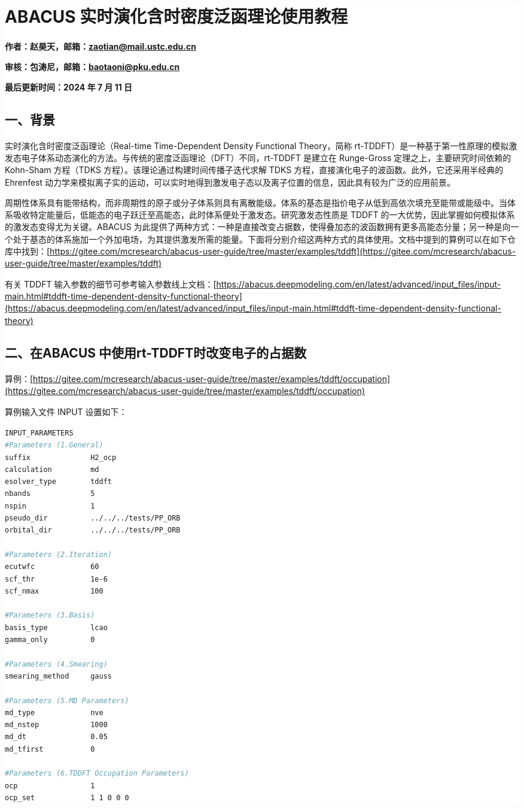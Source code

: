 # ABACUS 实时演化含时密度泛函理论使用教程

<strong>作者：赵昊天，邮箱：zaotian@mail.ustc.edu.cn</strong>

<strong>审核：包涛尼，邮箱：baotaoni@pku.edu.cn</strong>

<strong>最后更新时间：2024 年 7 月 11 日</strong>

## <strong>一、背景</strong>

实时演化含时密度泛函理论（Real-time Time-Dependent Density Functional Theory，简称 rt-TDDFT）是一种基于第一性原理的模拟激发态电子体系动态演化的方法。与传统的密度泛函理论（DFT）不同，rt-TDDFT 是建立在 Runge-Gross 定理之上，主要研究时间依赖的 Kohn-Sham 方程（TDKS 方程）。该理论通过构建时间传播子迭代求解 TDKS 方程，直接演化电子的波函数。此外，它还采用半经典的 Ehrenfest 动力学来模拟离子实的运动，可以实时地得到激发电子态以及离子位置的信息，因此具有较为广泛的应用前景。

周期性体系具有能带结构，而非周期性的原子或分子体系则具有离散能级。体系的基态是指价电子从低到高依次填充至能带或能级中。当体系吸收特定能量后，低能态的电子跃迁至高能态，此时体系便处于激发态。研究激发态性质是 TDDFT 的一大优势，因此掌握如何模拟体系的激发态变得尤为关键。ABACUS 为此提供了两种方式：一种是直接改变占据数，使得叠加态的波函数拥有更多高能态分量；另一种是向一个处于基态的体系施加一个外加电场，为其提供激发所需的能量。下面将分别介绍这两种方式的具体使用。文档中提到的算例可以在如下仓库中找到：[https://gitee.com/mcresearch/abacus-user-guide/tree/master/examples/tddft](https://gitee.com/mcresearch/abacus-user-guide/tree/master/examples/tddft)

有关 TDDFT 输入参数的细节可参考输入参数线上文档：[https://abacus.deepmodeling.com/en/latest/advanced/input_files/input-main.html#tddft-time-dependent-density-functional-theory](https://abacus.deepmodeling.com/en/latest/advanced/input_files/input-main.html#tddft-time-dependent-density-functional-theory)

## <strong>二、在ABACUS 中使用rt-TDDFT时改变电子的占据数</strong>

算例：[https://gitee.com/mcresearch/abacus-user-guide/tree/master/examples/tddft/occupation](https://gitee.com/mcresearch/abacus-user-guide/tree/master/examples/tddft/occupation)

算例输入文件 INPUT 设置如下：

```bash
INPUT_PARAMETERS
#Parameters (1.General)
suffix              H2_ocp
calculation         md
esolver_type        tddft
nbands              5
nspin               1
pseudo_dir          ../../../tests/PP_ORB
orbital_dir         ../../../tests/PP_ORB

#Parameters (2.Iteration)
ecutwfc             60
scf_thr             1e-6
scf_nmax            100

#Parameters (3.Basis)
basis_type          lcao
gamma_only          0

#Parameters (4.Smearing)
smearing_method     gauss

#Parameters (5.MD Parameters)
md_type             nve
md_nstep            1000
md_dt               0.05
md_tfirst           0

#Parameters (6.TDDFT Occupation Parameters)
ocp                 1
ocp_set             1 1 0 0 0
```
